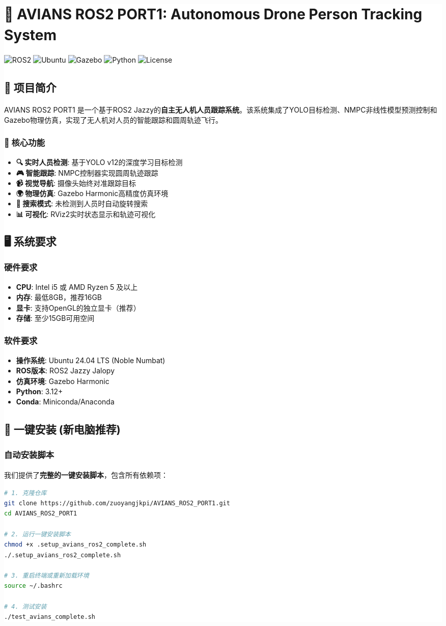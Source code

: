 # 🚁 AVIANS ROS2 PORT1: Autonomous Drone Person Tracking System

![ROS2](https://img.shields.io/badge/ROS2-Jazzy-blue) ![Ubuntu](https://img.shields.io/badge/Ubuntu-24.04%20LTS-orange) ![Gazebo](https://img.shields.io/badge/Gazebo-Harmonic-green) ![Python](https://img.shields.io/badge/Python-3.12-blue) ![License](https://img.shields.io/badge/License-Apache%202.0-yellow)

## 📖 项目简介

AVIANS ROS2 PORT1 是一个基于ROS2 Jazzy的**自主无人机人员跟踪系统**。该系统集成了YOLO目标检测、NMPC非线性模型预测控制和Gazebo物理仿真，实现了无人机对人员的智能跟踪和圆周轨迹飞行。

### 🎯 核心功能
- **🔍 实时人员检测**: 基于YOLO v12的深度学习目标检测
- **🎮 智能跟踪**: NMPC控制器实现圆周轨迹跟踪
- **📹 视觉导航**: 摄像头始终对准跟踪目标
- **🌍 物理仿真**: Gazebo Harmonic高精度仿真环境
- **🔄 搜索模式**: 未检测到人员时自动旋转搜索
- **📊 可视化**: RViz2实时状态显示和轨迹可视化

## 🖥️ 系统要求

### 硬件要求
- **CPU**: Intel i5 或 AMD Ryzen 5 及以上
- **内存**: 最低8GB，推荐16GB
- **显卡**: 支持OpenGL的独立显卡（推荐）
- **存储**: 至少15GB可用空间

### 软件要求
- **操作系统**: Ubuntu 24.04 LTS (Noble Numbat)
- **ROS版本**: ROS2 Jazzy Jalopy
- **仿真环境**: Gazebo Harmonic
- **Python**: 3.12+
- **Conda**: Miniconda/Anaconda

## 🚀 一键安装 (新电脑推荐)

### 自动安装脚本

我们提供了**完整的一键安装脚本**，包含所有依赖项：

```bash
# 1. 克隆仓库
git clone https://github.com/zuoyangjkpi/AVIANS_ROS2_PORT1.git
cd AVIANS_ROS2_PORT1

# 2. 运行一键安装脚本
chmod +x .setup_avians_ros2_complete.sh
./.setup_avians_ros2_complete.sh

# 3. 重启终端或重新加载环境
source ~/.bashrc

# 4. 测试安装
./test_avians_complete.sh
```
